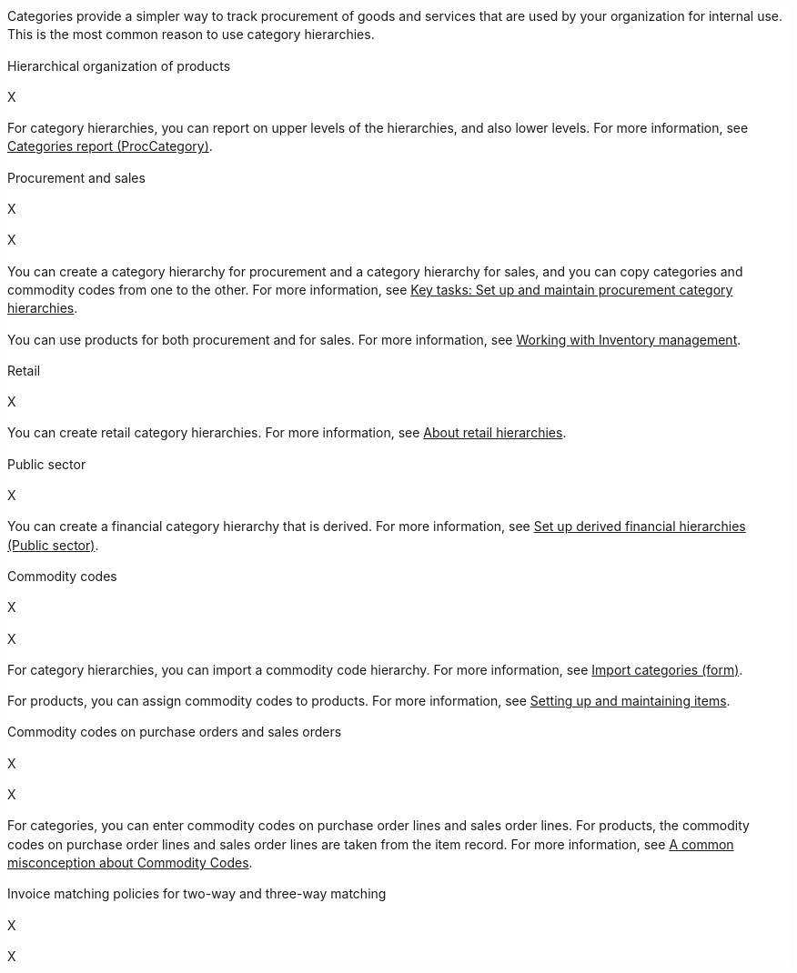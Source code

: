 <td><p>Categories provide a simpler way to track procurement of goods and services that are used by your organization for internal use. This is the most common reason to use category hierarchies.</p></td>
</tr>
<tr class="even">
<td><p>Hierarchical organization of products</p></td>
<td><p>X</p></td>
<td><p></p></td>
<td><p>For category hierarchies, you can report on upper levels of the hierarchies, and also lower levels. For more information, see <a href="categories-report-proccategory.md">Categories report (ProcCategory)</a>.</p></td>
</tr>
<tr class="odd">
<td><p>Procurement and sales</p></td>
<td><p>X</p></td>
<td><p>X</p></td>
<td><p>You can create a category hierarchy for procurement and a category hierarchy for sales, and you can copy categories and commodity codes from one to the other. For more information, see <a href="key-tasks-set-up-and-maintain-procurement-category-hierarchies.md">Key tasks: Set up and maintain procurement category hierarchies</a>.</p>
<p>You can use products for both procurement and for sales. For more information, see <a href="working-with-inventory-management.md">Working with Inventory management</a>.</p></td>
</tr>
<tr class="even">
<td><p>Retail</p></td>
<td><p>X</p></td>
<td><p></p></td>
<td><p>You can create retail category hierarchies. For more information, see <a href="about-retail-hierarchies.md">About retail hierarchies</a>.</p></td>
</tr>
<tr class="odd">
<td><p>Public sector</p></td>
<td><p>X</p></td>
<td><p></p></td>
<td><p>You can create a financial category hierarchy that is derived. For more information, see <a href="set-up-derived-financial-hierarchies-public-sector.md">Set up derived financial hierarchies (Public sector)</a>.</p></td>
</tr>
<tr class="even">
<td><p>Commodity codes</p></td>
<td><p>X</p></td>
<td><p>X</p></td>
<td><p>For category hierarchies, you can import a commodity code hierarchy. For more information, see <a href="https://technet.microsoft.com/library/hh242810(v=ax.60)">Import categories (form)</a>.</p>
<p>For products, you can assign commodity codes to products. For more information, see <a href="setting-up-and-maintaining-items.md">Setting up and maintaining items</a>.</p></td>
</tr>
<tr class="odd">
<td><p>Commodity codes on purchase orders and sales orders</p></td>
<td><p>X</p></td>
<td><p>X</p></td>
<td><p>For categories, you can enter commodity codes on purchase order lines and sales order lines. For products, the commodity codes on purchase order lines and sales order lines are taken from the item record. For more information, see <a href="http://blogs.msdn.com/b/axsupport/archive/2012/12/21/dynamics-ax-2012-a-common-misconception-about-commodity-codes.aspx">A common misconception about Commodity Codes</a>.</p></td>
</tr>
<tr class="even">
<td><p>Invoice matching policies for two-way and three-way matching</p></td>
<td><p>X</p></td>
<td><p>X</p></td>